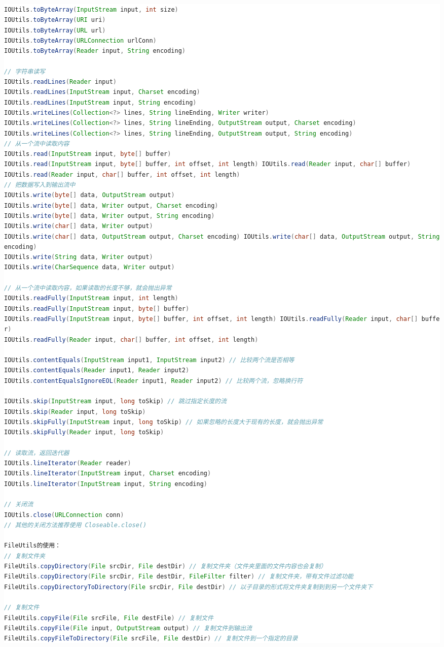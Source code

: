 ```java
IOUtils.toByteArray(InputStream input, int size)
IOUtils.toByteArray(URI uri)
IOUtils.toByteArray(URL url)
IOUtils.toByteArray(URLConnection urlConn)
IOUtils.toByteArray(Reader input, String encoding)

// 字符串读写
IOUtils.readLines(Reader input)
IOUtils.readLines(InputStream input, Charset encoding)
IOUtils.readLines(InputStream input, String encoding)
IOUtils.writeLines(Collection<?> lines, String lineEnding, Writer writer)
IOUtils.writeLines(Collection<?> lines, String lineEnding, OutputStream output, Charset encoding)
IOUtils.writeLines(Collection<?> lines, String lineEnding, OutputStream output, String encoding)
// 从一个流中读取内容
IOUtils.read(InputStream input, byte[] buffer)
IOUtils.read(InputStream input, byte[] buffer, int offset, int length) IOUtils.read(Reader input, char[] buffer)
IOUtils.read(Reader input, char[] buffer, int offset, int length)
// 把数据写入到输出流中
IOUtils.write(byte[] data, OutputStream output)
IOUtils.write(byte[] data, Writer output, Charset encoding)
IOUtils.write(byte[] data, Writer output, String encoding)
IOUtils.write(char[] data, Writer output)
IOUtils.write(char[] data, OutputStream output, Charset encoding) IOUtils.write(char[] data, OutputStream output, String encoding)
IOUtils.write(String data, Writer output)
IOUtils.write(CharSequence data, Writer output)

// 从一个流中读取内容，如果读取的长度不够，就会抛出异常
IOUtils.readFully(InputStream input, int length)
IOUtils.readFully(InputStream input, byte[] buffer)
IOUtils.readFully(InputStream input, byte[] buffer, int offset, int length) IOUtils.readFully(Reader input, char[] buffer)
IOUtils.readFully(Reader input, char[] buffer, int offset, int length)

IOUtils.contentEquals(InputStream input1, InputStream input2) // 比较两个流是否相等
IOUtils.contentEquals(Reader input1, Reader input2)
IOUtils.contentEqualsIgnoreEOL(Reader input1, Reader input2) // 比较两个流，忽略换行符

IOUtils.skip(InputStream input, long toSkip) // 跳过指定长度的流
IOUtils.skip(Reader input, long toSkip)
IOUtils.skipFully(InputStream input, long toSkip) // 如果忽略的长度大于现有的长度，就会抛出异常
IOUtils.skipFully(Reader input, long toSkip)

// 读取流，返回迭代器
IOUtils.lineIterator(Reader reader)
IOUtils.lineIterator(InputStream input, Charset encoding)
IOUtils.lineIterator(InputStream input, String encoding)

// 关闭流
IOUtils.close(URLConnection conn)
// 其他的关闭方法推荐使用 Closeable.close()

FileUtils的使用：
// 复制文件夹
FileUtils.copyDirectory(File srcDir, File destDir) // 复制文件夹（文件夹里面的文件内容也会复制）
FileUtils.copyDirectory(File srcDir, File destDir, FileFilter filter) // 复制文件夹，带有文件过滤功能
FileUtils.copyDirectoryToDirectory(File srcDir, File destDir) // 以子目录的形式将文件夹复制到到另一个文件夹下

// 复制文件
FileUtils.copyFile(File srcFile, File destFile) // 复制文件
FileUtils.copyFile(File input, OutputStream output) // 复制文件到输出流
FileUtils.copyFileToDirectory(File srcFile, File destDir) // 复制文件到一个指定的目录
```